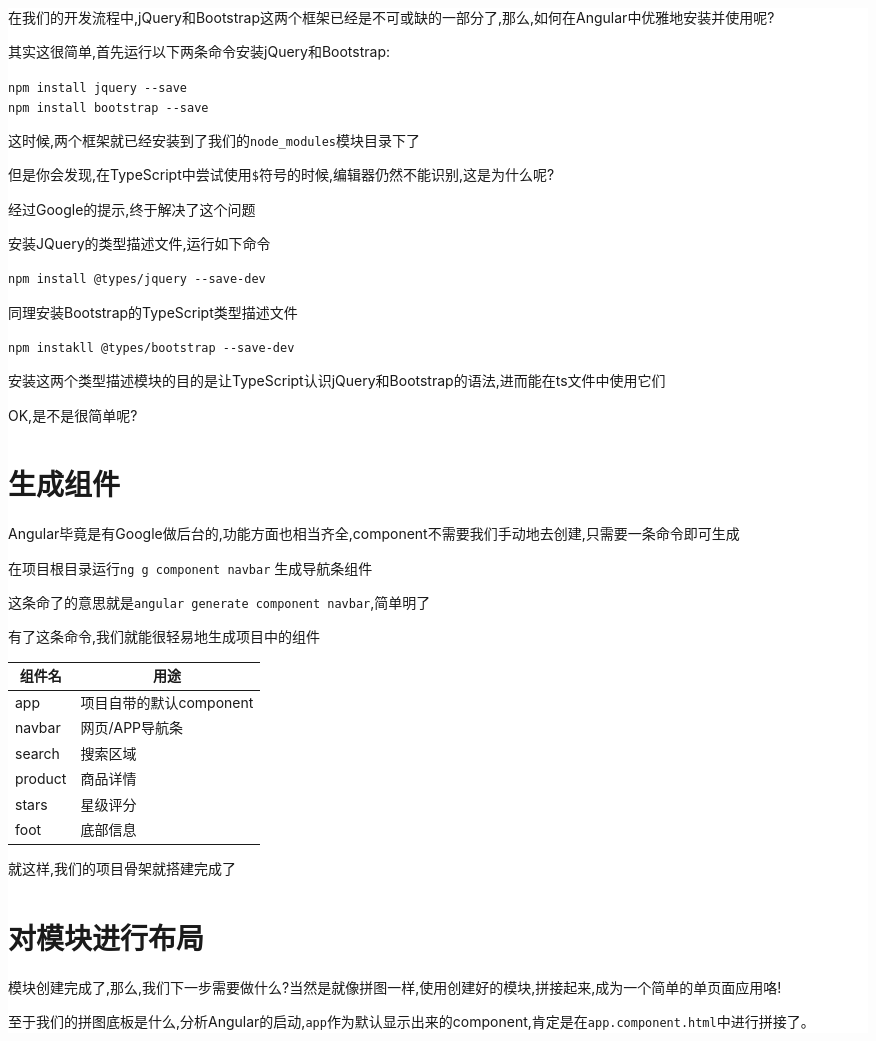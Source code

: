 在我们的开发流程中,jQuery和Bootstrap这两个框架已经是不可或缺的一部分了,那么,如何在Angular中优雅地安装并使用呢?

其实这很简单,首先运行以下两条命令安装jQuery和Bootstrap:

```
npm install jquery --save
npm install bootstrap --save
```

这时候,两个框架就已经安装到了我们的`node_modules`模块目录下了

但是你会发现,在TypeScript中尝试使用`$`符号的时候,编辑器仍然不能识别,这是为什么呢?

经过Google的提示,终于解决了这个问题

安装JQuery的类型描述文件,运行如下命令

`npm install @types/jquery --save-dev`

同理安装Bootstrap的TypeScript类型描述文件

`npm instakll @types/bootstrap --save-dev`

安装这两个类型描述模块的目的是让TypeScript认识jQuery和Bootstrap的语法,进而能在ts文件中使用它们

OK,是不是很简单呢?

# 生成组件

Angular毕竟是有Google做后台的,功能方面也相当齐全,component不需要我们手动地去创建,只需要一条命令即可生成

在项目根目录运行`ng g component navbar` 生成导航条组件

这条命了的意思就是`angular generate component navbar`,简单明了

有了这条命令,我们就能很轻易地生成项目中的组件

|  组件名   |  用途   |
| --- | --- |
|  app   |  项目自带的默认component   |
|  navbar  |  网页/APP导航条   |
|  search   |  搜索区域   |
|  product   |  商品详情   |
|  stars   |  星级评分   |
|  foot   |  底部信息   |

就这样,我们的项目骨架就搭建完成了

# 对模块进行布局

模块创建完成了,那么,我们下一步需要做什么?当然是就像拼图一样,使用创建好的模块,拼接起来,成为一个简单的单页面应用咯!

至于我们的拼图底板是什么,分析Angular的启动,`app`作为默认显示出来的component,肯定是在`app.component.html`中进行拼接了。
